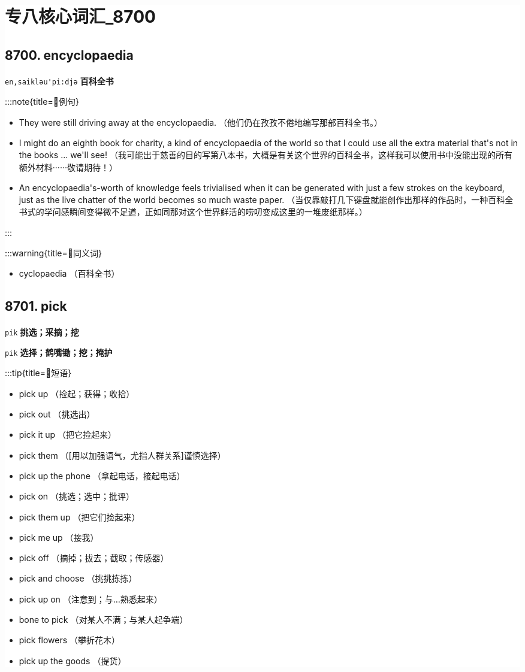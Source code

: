 # 专八核心词汇_8700

## 8700. encyclopaedia

`en,saikləu'pi:djə`  **百科全书**

:::note{title=🎤例句}

- They were still driving away at the encyclopaedia. （他们仍在孜孜不倦地编写那部百科全书。）

- I might do an eighth book for charity, a kind of encyclopaedia of the world so that I could use all the extra material that's not in the books ... we'll see! （我可能出于慈善的目的写第八本书，大概是有关这个世界的百科全书，这样我可以使用书中没能出现的所有额外材料······敬请期待！）

- An encyclopaedia's-worth of knowledge feels trivialised when it can be generated with just a few strokes on the keyboard, just as the live chatter of the world becomes so much waste paper. （当仅靠敲打几下键盘就能创作出那样的作品时，一种百科全书式的学问感瞬间变得微不足道，正如同那对这个世界鲜活的唠叨变成这里的一堆废纸那样。）

:::

:::warning{title=🤔同义词}

- cyclopaedia （百科全书）


## 8701. pick

`pik`  **挑选；采摘；挖**

`pik`  **选择；鹤嘴锄；挖；掩护**

:::tip{title=🤩短语}

- pick up （捡起；获得；收拾）

- pick out （挑选出）

- pick it up （把它捡起来）

- pick them （[用以加强语气，尤指人群关系]谨慎选择）

- pick up the phone （拿起电话，接起电话）

- pick on （挑选；选中；批评）

- pick them up （把它们捡起来）

- pick me up （接我）

- pick off （摘掉；拔去；截取；传感器）

- pick and choose （挑挑拣拣）

- pick up on （注意到；与…熟悉起来）

- bone to pick （对某人不满；与某人起争端）

- pick flowers （攀折花木）

- pick up the goods （提货）
